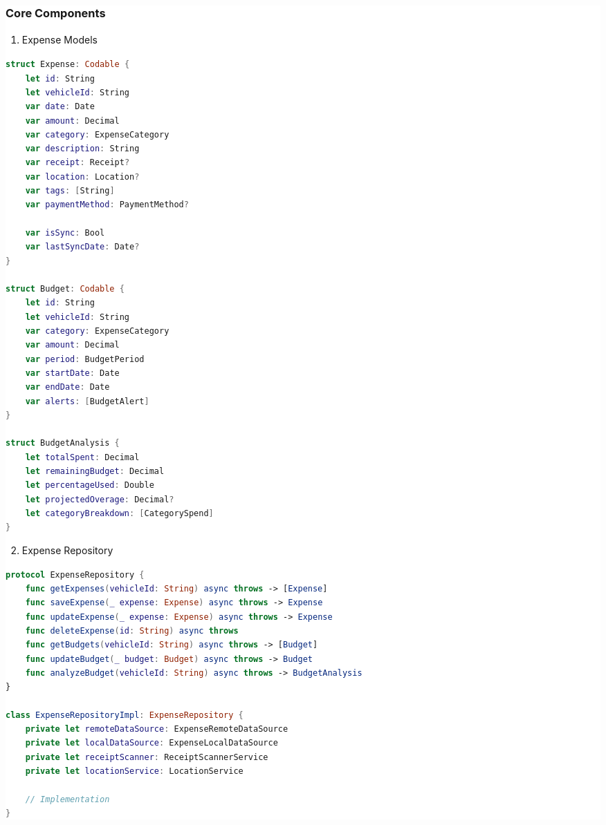 ### Core Components

1. Expense Models
```swift
struct Expense: Codable {
    let id: String
    let vehicleId: String
    var date: Date
    var amount: Decimal
    var category: ExpenseCategory
    var description: String
    var receipt: Receipt?
    var location: Location?
    var tags: [String]
    var paymentMethod: PaymentMethod?
    
    var isSync: Bool
    var lastSyncDate: Date?
}

struct Budget: Codable {
    let id: String
    let vehicleId: String
    var category: ExpenseCategory
    var amount: Decimal
    var period: BudgetPeriod
    var startDate: Date
    var endDate: Date
    var alerts: [BudgetAlert]
}

struct BudgetAnalysis {
    let totalSpent: Decimal
    let remainingBudget: Decimal
    let percentageUsed: Double
    let projectedOverage: Decimal?
    let categoryBreakdown: [CategorySpend]
}
```

2. Expense Repository
```swift
protocol ExpenseRepository {
    func getExpenses(vehicleId: String) async throws -> [Expense]
    func saveExpense(_ expense: Expense) async throws -> Expense
    func updateExpense(_ expense: Expense) async throws -> Expense
    func deleteExpense(id: String) async throws
    func getBudgets(vehicleId: String) async throws -> [Budget]
    func updateBudget(_ budget: Budget) async throws -> Budget
    func analyzeBudget(vehicleId: String) async throws -> BudgetAnalysis
}

class ExpenseRepositoryImpl: ExpenseRepository {
    private let remoteDataSource: ExpenseRemoteDataSource
    private let localDataSource: ExpenseLocalDataSource
    private let receiptScanner: ReceiptScannerService
    private let locationService: LocationService
    
    // Implementation
}
```
